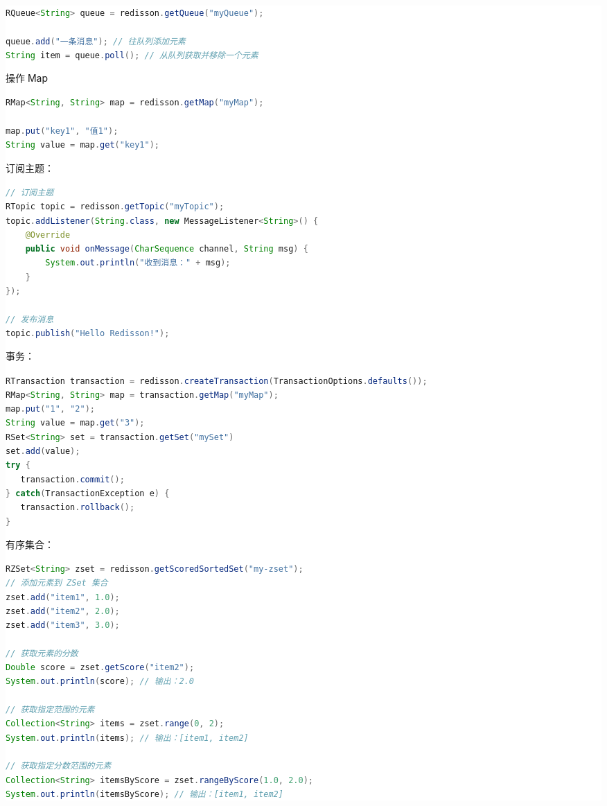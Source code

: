 ~~~java
RQueue<String> queue = redisson.getQueue("myQueue");

queue.add("一条消息"); // 往队列添加元素
String item = queue.poll(); // 从队列获取并移除一个元素
~~~

操作 Map

~~~java
RMap<String, String> map = redisson.getMap("myMap");

map.put("key1", "值1");
String value = map.get("key1");
~~~

订阅主题：

~~~java
// 订阅主题
RTopic topic = redisson.getTopic("myTopic");
topic.addListener(String.class, new MessageListener<String>() {
    @Override
    public void onMessage(CharSequence channel, String msg) {
        System.out.println("收到消息：" + msg);
    }
});

// 发布消息
topic.publish("Hello Redisson!");
~~~

事务：

~~~java
RTransaction transaction = redisson.createTransaction(TransactionOptions.defaults());
RMap<String, String> map = transaction.getMap("myMap");
map.put("1", "2");
String value = map.get("3");
RSet<String> set = transaction.getSet("mySet")
set.add(value);
try {
   transaction.commit();
} catch(TransactionException e) {
   transaction.rollback();
}
~~~

有序集合：

~~~java
RZSet<String> zset = redisson.getScoredSortedSet("my-zset");
// 添加元素到 ZSet 集合
zset.add("item1", 1.0);
zset.add("item2", 2.0);
zset.add("item3", 3.0);

// 获取元素的分数
Double score = zset.getScore("item2");
System.out.println(score); // 输出：2.0

// 获取指定范围的元素
Collection<String> items = zset.range(0, 2);
System.out.println(items); // 输出：[item1, item2]

// 获取指定分数范围的元素
Collection<String> itemsByScore = zset.rangeByScore(1.0, 2.0);
System.out.println(itemsByScore); // 输出：[item1, item2]

~~~